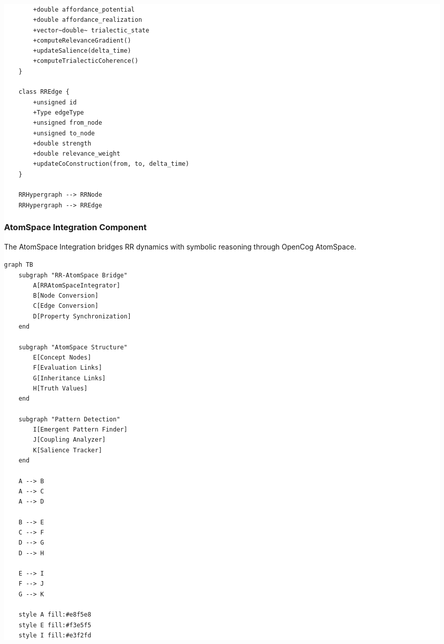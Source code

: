 ```mermaid
        +double affordance_potential
        +double affordance_realization
        +vector~double~ trialectic_state
        +computeRelevanceGradient()
        +updateSalience(delta_time)
        +computeTrialecticCoherence()
    }
    
    class RREdge {
        +unsigned id
        +Type edgeType
        +unsigned from_node
        +unsigned to_node
        +double strength
        +double relevance_weight
        +updateCoConstruction(from, to, delta_time)
    }
    
    RRHypergraph --> RRNode
    RRHypergraph --> RREdge
```

### AtomSpace Integration Component

The AtomSpace Integration bridges RR dynamics with symbolic reasoning through OpenCog AtomSpace.

```mermaid
graph TB
    subgraph "RR-AtomSpace Bridge"
        A[RRAtomSpaceIntegrator]
        B[Node Conversion]
        C[Edge Conversion]
        D[Property Synchronization]
    end
    
    subgraph "AtomSpace Structure"
        E[Concept Nodes]
        F[Evaluation Links]
        G[Inheritance Links]
        H[Truth Values]
    end
    
    subgraph "Pattern Detection"
        I[Emergent Pattern Finder]
        J[Coupling Analyzer]
        K[Salience Tracker]
    end
    
    A --> B
    A --> C
    A --> D
    
    B --> E
    C --> F
    D --> G
    D --> H
    
    E --> I
    F --> J
    G --> K
    
    style A fill:#e8f5e8
    style E fill:#f3e5f5
    style I fill:#e3f2fd
```